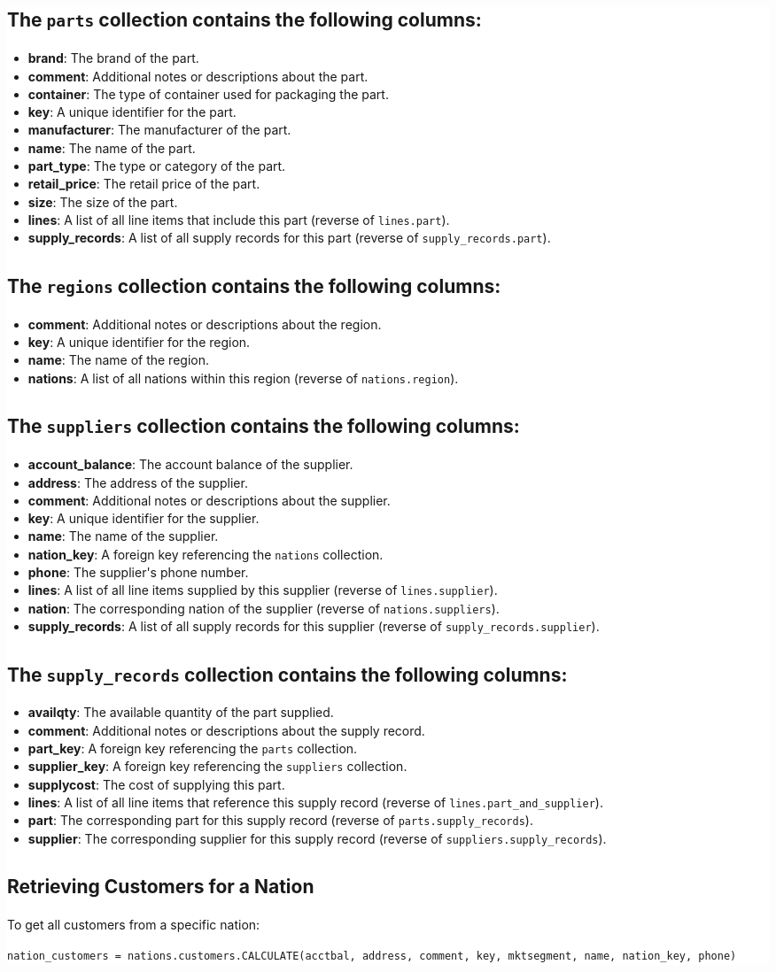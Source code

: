 ## The `parts` collection contains the following columns:
- **brand**: The brand of the part.
- **comment**: Additional notes or descriptions about the part.
- **container**: The type of container used for packaging the part.
- **key**: A unique identifier for the part.
- **manufacturer**: The manufacturer of the part.
- **name**: The name of the part.
- **part_type**: The type or category of the part.
- **retail_price**: The retail price of the part.
- **size**: The size of the part.
- **lines**: A list of all line items that include this part (reverse of `lines.part`).
- **supply_records**: A list of all supply records for this part (reverse of `supply_records.part`).

## The `regions` collection contains the following columns:
- **comment**: Additional notes or descriptions about the region.
- **key**: A unique identifier for the region.
- **name**: The name of the region.
- **nations**: A list of all nations within this region (reverse of `nations.region`).

## The `suppliers` collection contains the following columns:
- **account_balance**: The account balance of the supplier.
- **address**: The address of the supplier.
- **comment**: Additional notes or descriptions about the supplier.
- **key**: A unique identifier for the supplier.
- **name**: The name of the supplier.
- **nation_key**: A foreign key referencing the `nations` collection.
- **phone**: The supplier's phone number.
- **lines**: A list of all line items supplied by this supplier (reverse of `lines.supplier`).
- **nation**: The corresponding nation of the supplier (reverse of `nations.suppliers`).
- **supply_records**: A list of all supply records for this supplier (reverse of `supply_records.supplier`).

## The `supply_records` collection contains the following columns:
- **availqty**: The available quantity of the part supplied.
- **comment**: Additional notes or descriptions about the supply record.
- **part_key**: A foreign key referencing the `parts` collection.
- **supplier_key**: A foreign key referencing the `suppliers` collection.
- **supplycost**: The cost of supplying this part.
- **lines**: A list of all line items that reference this supply record (reverse of `lines.part_and_supplier`).
- **part**: The corresponding part for this supply record (reverse of `parts.supply_records`).
- **supplier**: The corresponding supplier for this supply record (reverse of `suppliers.supply_records`).

## Retrieving Customers for a Nation
To get all customers from a specific nation:
```
nation_customers = nations.customers.CALCULATE(acctbal, address, comment, key, mktsegment, name, nation_key, phone)
```
